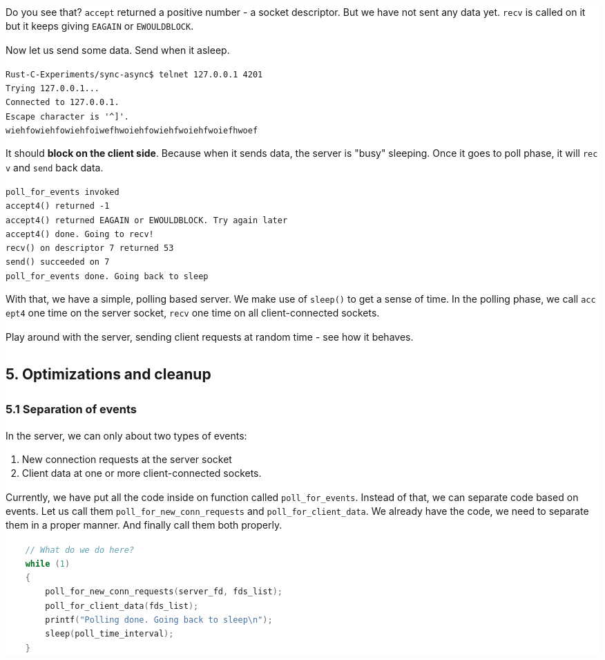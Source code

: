 Do you see that? ```accept``` returned a positive number - a socket descriptor. But we have not sent any data yet. ```recv``` is called on it but it keeps giving ```EAGAIN``` or ```EWOULDBLOCK```.

Now let us send some data. Send when it asleep.

```
Rust-C-Experiments/sync-async$ telnet 127.0.0.1 4201
Trying 127.0.0.1...
Connected to 127.0.0.1.
Escape character is '^]'.
wiehfowiehfowiehfoiwefhwoiehfowiehfwoiehfwoiefhwoef
```

It should **block on the client side**. Because when it sends data, the server is "busy" sleeping. Once it goes to poll phase, it will ```recv``` and ```send``` back data.

```
poll_for_events invoked
accept4() returned -1
accept4() returned EAGAIN or EWOULDBLOCK. Try again later
accept4() done. Going to recv!
recv() on descriptor 7 returned 53
send() succeeded on 7
poll_for_events done. Going back to sleep
```

With that, we have a simple, polling based server. We make use of ```sleep()``` to get a sense of time. In the polling phase, we call ```accept4``` one time on the server socket, ```recv``` one time on all client-connected sockets.

Play around with the server, sending client requests at random time - see how it behaves.

## 5. Optimizations and cleanup

### 5.1 Separation of events

In the server, we can only about two types of events:

1. New connection requests at the server socket
2. Client data at one or more client-connected sockets.

Currently, we have put all the code inside on function called ```poll_for_events```. Instead of that, we can separate code based on events. Let us call them ```poll_for_new_conn_requests``` and ```poll_for_client_data```. We already have the code, we need to separate them in a proper manner. And finally call them both properly.

```c
    // What do we do here?
    while (1)
    {   
        poll_for_new_conn_requests(server_fd, fds_list);
        poll_for_client_data(fds_list);
        printf("Polling done. Going back to sleep\n");
        sleep(poll_time_interval);
    }
```
